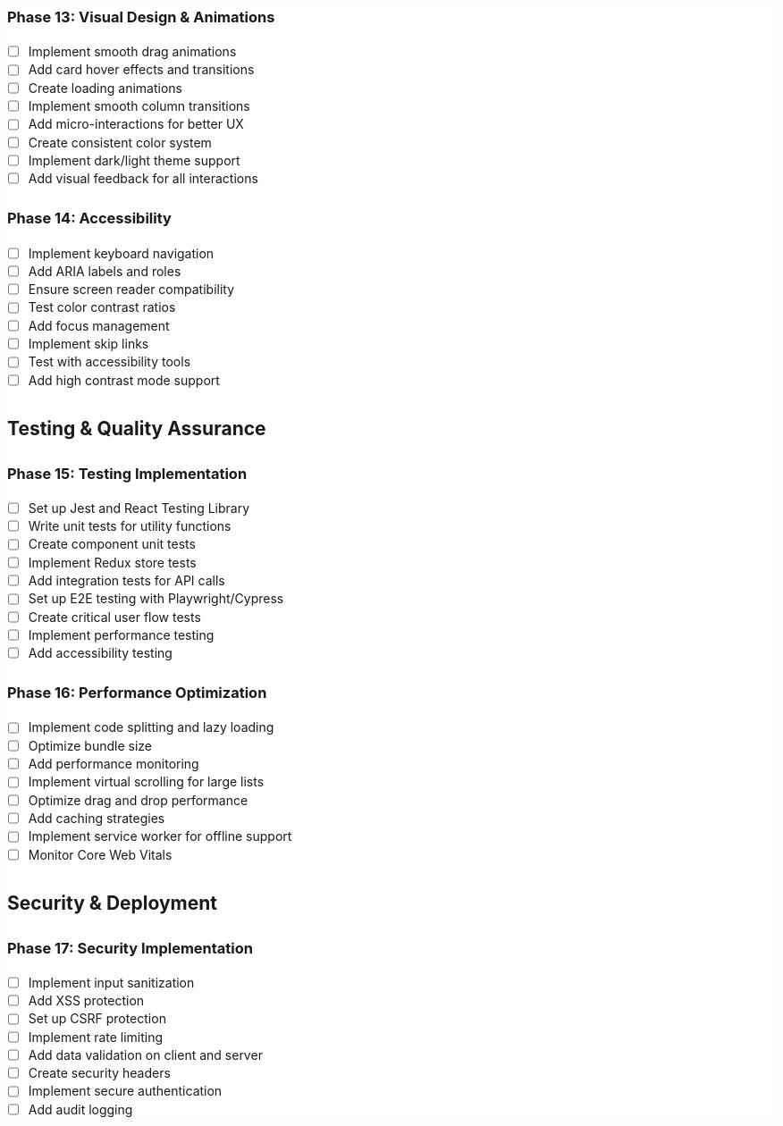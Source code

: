 ### Phase 13: Visual Design & Animations
- [ ] Implement smooth drag animations
- [ ] Add card hover effects and transitions
- [ ] Create loading animations
- [ ] Implement smooth column transitions
- [ ] Add micro-interactions for better UX
- [ ] Create consistent color system
- [ ] Implement dark/light theme support
- [ ] Add visual feedback for all interactions

### Phase 14: Accessibility
- [ ] Implement keyboard navigation
- [ ] Add ARIA labels and roles
- [ ] Ensure screen reader compatibility
- [ ] Test color contrast ratios
- [ ] Add focus management
- [ ] Implement skip links
- [ ] Test with accessibility tools
- [ ] Add high contrast mode support

## Testing & Quality Assurance

### Phase 15: Testing Implementation
- [ ] Set up Jest and React Testing Library
- [ ] Write unit tests for utility functions
- [ ] Create component unit tests
- [ ] Implement Redux store tests
- [ ] Add integration tests for API calls
- [ ] Set up E2E testing with Playwright/Cypress
- [ ] Create critical user flow tests
- [ ] Implement performance testing
- [ ] Add accessibility testing

### Phase 16: Performance Optimization
- [ ] Implement code splitting and lazy loading
- [ ] Optimize bundle size
- [ ] Add performance monitoring
- [ ] Implement virtual scrolling for large lists
- [ ] Optimize drag and drop performance
- [ ] Add caching strategies
- [ ] Implement service worker for offline support
- [ ] Monitor Core Web Vitals

## Security & Deployment

### Phase 17: Security Implementation
- [ ] Implement input sanitization
- [ ] Add XSS protection
- [ ] Set up CSRF protection
- [ ] Implement rate limiting
- [ ] Add data validation on client and server
- [ ] Create security headers
- [ ] Implement secure authentication
- [ ] Add audit logging
